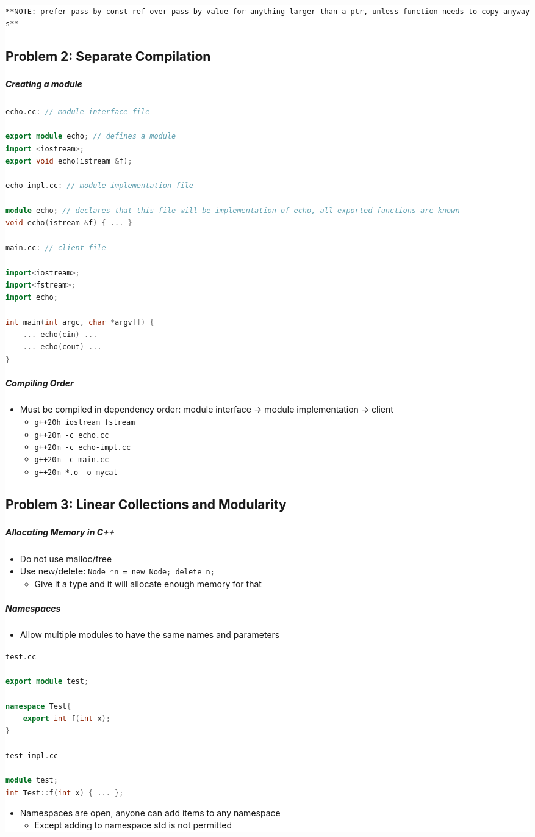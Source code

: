 	**NOTE: prefer pass-by-const-ref over pass-by-value for anything larger than a ptr, unless function needs to copy anyways**

## Problem 2: Separate Compilation
##### Creating a module
```c++
echo.cc: // module interface file

export module echo; // defines a module
import <iostream>;
export void echo(istream &f);

echo-impl.cc: // module implementation file

module echo; // declares that this file will be implementation of echo, all exported functions are known
void echo(istream &f) { ... }

main.cc: // client file

import<iostream>;
import<fstream>;
import echo;

int main(int argc, char *argv[]) {
	... echo(cin) ...
	... echo(cout) ...
}
```

##### Compiling Order
- Must be compiled in dependency order: module interface -> module implementation -> client
	- `g++20h iostream fstream`
	- `g++20m -c echo.cc`
	- `g++20m -c echo-impl.cc`
	- `g++20m -c main.cc`
	- `g++20m *.o -o mycat`

## Problem 3: Linear Collections and Modularity
##### Allocating Memory in C++
- Do not use malloc/free
- Use new/delete: `Node *n = new Node; delete n;`
	- Give it a type and it will allocate enough memory for that

##### Namespaces
- Allow multiple modules to have the same names and parameters
```c++
test.cc

export module test;

namespace Test{
	export int f(int x);
}

test-impl.cc

module test;
int Test::f(int x) { ... };
```
- Namespaces are open, anyone can add items to any namespace
	- Except adding to namespace std is not permitted
